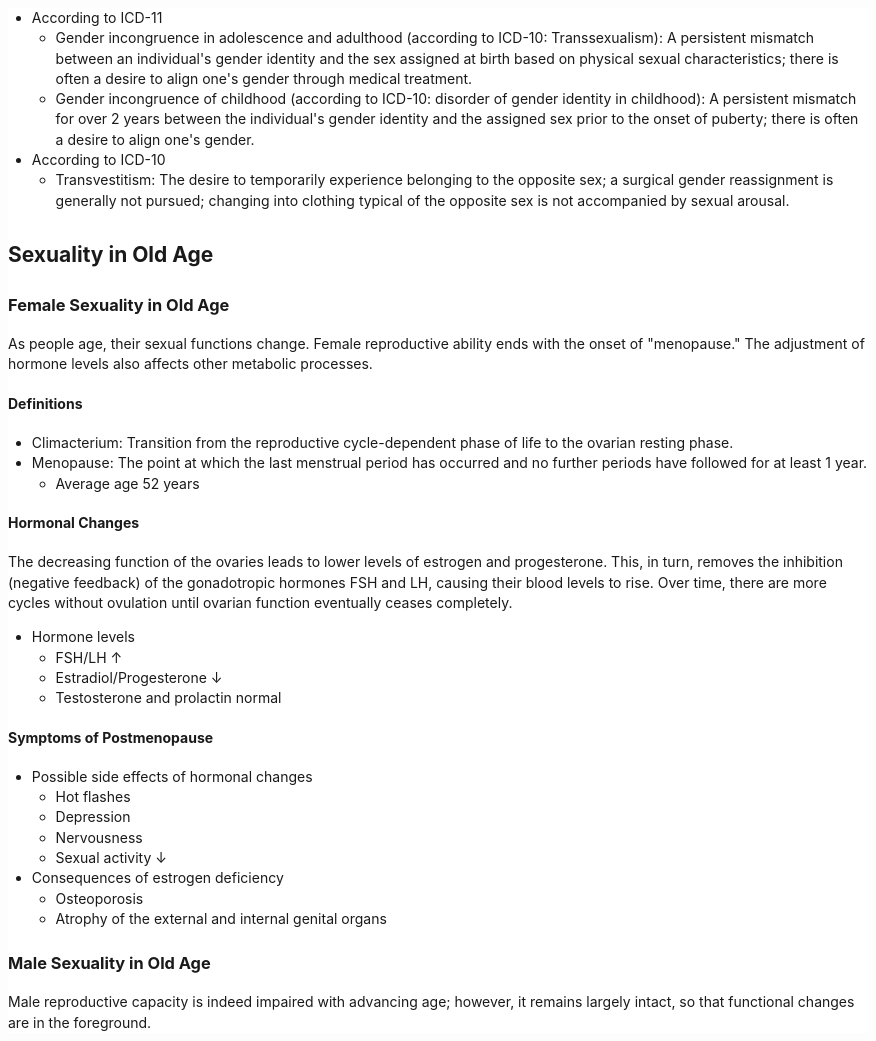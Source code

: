 - According to ICD-11
    - Gender incongruence in adolescence and adulthood (according to ICD-10: Transsexualism): A persistent mismatch between an individual's gender identity and the sex assigned at birth based on physical sexual characteristics; there is often a desire to align one's gender through medical treatment.
    - Gender incongruence of childhood (according to ICD-10: disorder of gender identity in childhood): A persistent mismatch for over 2 years between the individual's gender identity and the assigned sex prior to the onset of puberty; there is often a desire to align one's gender.
- According to ICD-10
    - Transvestitism: The desire to temporarily experience belonging to the opposite sex; a surgical gender reassignment is generally not pursued; changing into clothing typical of the opposite sex is not accompanied by sexual arousal.
## Sexuality in Old Age

### Female Sexuality in Old Age

As people age, their sexual functions change. Female reproductive ability ends with the onset of "menopause." The adjustment of hormone levels also affects other metabolic processes.

#### Definitions

- Climacterium: Transition from the reproductive cycle-dependent phase of life to the ovarian resting phase.
- Menopause: The point at which the last menstrual period has occurred and no further periods have followed for at least 1 year.
    - Average age 52 years

#### Hormonal Changes

The decreasing function of the ovaries leads to lower levels of estrogen and progesterone. This, in turn, removes the inhibition (negative feedback) of the gonadotropic hormones FSH and LH, causing their blood levels to rise. Over time, there are more cycles without ovulation until ovarian function eventually ceases completely.

- Hormone levels
    - FSH/LH ↑
    - Estradiol/Progesterone ↓
    - Testosterone and prolactin normal

#### Symptoms of Postmenopause

- Possible side effects of hormonal changes
    - Hot flashes
    - Depression
    - Nervousness
    - Sexual activity ↓
- Consequences of estrogen deficiency
    - Osteoporosis
    - Atrophy of the external and internal genital organs

### Male Sexuality in Old Age

Male reproductive capacity is indeed impaired with advancing age; however, it remains largely intact, so that functional changes are in the foreground.
